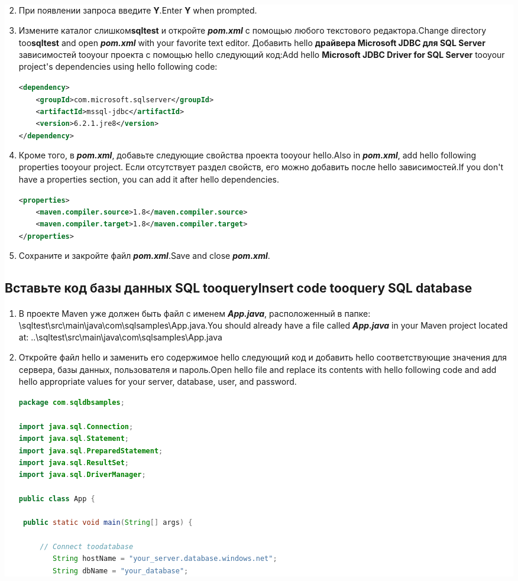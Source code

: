 2. <span data-ttu-id="3da25-131">При появлении запроса введите **Y**.</span><span class="sxs-lookup"><span data-stu-id="3da25-131">Enter **Y** when prompted.</span></span>
3. <span data-ttu-id="3da25-132">Измените каталог слишком**sqltest** и откройте ***pom.xml*** с помощью любого текстового редактора.</span><span class="sxs-lookup"><span data-stu-id="3da25-132">Change directory too**sqltest** and open ***pom.xml*** with your favorite text editor.</span></span>  <span data-ttu-id="3da25-133">Добавить hello **драйвера Microsoft JDBC для SQL Server** зависимостей tooyour проекта с помощью hello следующий код:</span><span class="sxs-lookup"><span data-stu-id="3da25-133">Add hello **Microsoft JDBC Driver for SQL Server** tooyour project's dependencies using hello following code:</span></span>

   ```xml
   <dependency>
       <groupId>com.microsoft.sqlserver</groupId>
       <artifactId>mssql-jdbc</artifactId>
       <version>6.2.1.jre8</version>
   </dependency>
   ```

4. <span data-ttu-id="3da25-134">Кроме того, в ***pom.xml***, добавьте следующие свойства проекта tooyour hello.</span><span class="sxs-lookup"><span data-stu-id="3da25-134">Also in ***pom.xml***, add hello following properties tooyour project.</span></span>  <span data-ttu-id="3da25-135">Если отсутствует раздел свойств, его можно добавить после hello зависимостей.</span><span class="sxs-lookup"><span data-stu-id="3da25-135">If you don't have a properties section, you can add it after hello dependencies.</span></span>

   ```xml
   <properties>
       <maven.compiler.source>1.8</maven.compiler.source>
       <maven.compiler.target>1.8</maven.compiler.target>
   </properties>
   ```

5. <span data-ttu-id="3da25-136">Сохраните и закройте файл ***pom.xml***.</span><span class="sxs-lookup"><span data-stu-id="3da25-136">Save and close ***pom.xml***.</span></span>

## <a name="insert-code-tooquery-sql-database"></a><span data-ttu-id="3da25-137">Вставьте код базы данных SQL tooquery</span><span class="sxs-lookup"><span data-stu-id="3da25-137">Insert code tooquery SQL database</span></span>

1. <span data-ttu-id="3da25-138">В проекте Maven уже должен быть файл с именем ***App.java***, расположенный в папке: \sqltest\src\main\java\com\sqlsamples\App.java.</span><span class="sxs-lookup"><span data-stu-id="3da25-138">You should already have a file called ***App.java*** in your Maven project located at:  ..\sqltest\src\main\java\com\sqlsamples\App.java</span></span>

2. <span data-ttu-id="3da25-139">Откройте файл hello и заменить его содержимое hello следующий код и добавить hello соответствующие значения для сервера, базы данных, пользователя и пароль.</span><span class="sxs-lookup"><span data-stu-id="3da25-139">Open hello file and replace its contents with hello following code and add hello appropriate values for your server, database, user, and password.</span></span>

   ```java
   package com.sqldbsamples;

   import java.sql.Connection;
   import java.sql.Statement;
   import java.sql.PreparedStatement;
   import java.sql.ResultSet;
   import java.sql.DriverManager;

   public class App {

    public static void main(String[] args) {
    
        // Connect toodatabase
           String hostName = "your_server.database.windows.net";
           String dbName = "your_database";
   ```